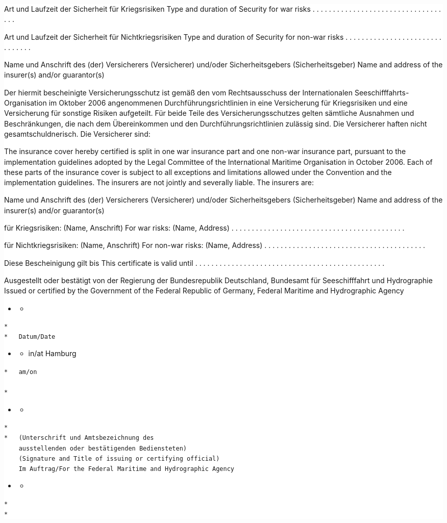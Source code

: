 Art und Laufzeit der Sicherheit für Kriegsrisiken
Type and duration of Security for war risks . . . . . . . . . . . . . . . . . . . . . . . . . . . . . . . . . . .

Art und Laufzeit der Sicherheit für Nichtkriegsrisiken
Type and duration of Security for non-war risks . . . . . . . . . . . . . . . . . . . . . . . . . . . . . . .

Name und Anschrift des (der) Versicherers (Versicherer) und/oder Sicherheitsgebers (Sicherheitsgeber)
Name and address of the insurer(s) and/or guarantor(s)

Der hiermit bescheinigte Versicherungsschutz ist gemäß den vom Rechtsausschuss der Internationalen Seeschifffahrts-Organisation im Oktober 2006 angenommenen Durchführungsrichtlinien in eine Versicherung für Kriegsrisiken und eine Versicherung für sonstige Risiken aufgeteilt. Für beide Teile des Versicherungsschutzes gelten sämtliche Ausnahmen und Beschränkungen, die nach dem Übereinkommen und den Durchführungsrichtlinien zulässig sind. Die Versicherer haften nicht gesamtschuldnerisch. Die Versicherer sind:

The insurance cover hereby certified is split in one war insurance part and one non-war insurance part, pursuant to the implementation guidelines adopted by the Legal Committee of the International Maritime Organisation in October 2006. Each of these parts of the insurance cover is subject to all exceptions and limitations allowed under the Convention and the implementation guidelines. The insurers are not jointly and severally liable. The insurers are:

Name und Anschrift des (der) Versicherers (Versicherer) und/oder Sicherheitsgebers (Sicherheitsgeber)
Name and address of the insurer(s) and/or guarantor(s)

für Kriegsrisiken: (Name, Anschrift)
For war risks: (Name, Address) . . . . . . . . . . . . . . . . . . . . . . . . . . . . . . . . . . . . . . . . . . .

für Nichtkriegsrisiken: (Name, Anschrift)
For non-war risks: (Name, Address) . . . . . . . . . . . . . . . . . . . . . . . . . . . . . . . . . . . . . . . .

Diese Bescheinigung gilt bis
This certificate is valid until . . . . . . . . . . . . . . . . . . . . . . . . . . . . . . . . . . . . . . . . . . . . . . .

Ausgestellt oder bestätigt von der Regierung der Bundesrepublik Deutschland,
Bundesamt für Seeschifffahrt und Hydrographie
Issued or certified by the Government of the Federal Republic of Germany,
Federal Maritime and Hydrographic Agency


*    *
    *
    *   Datum/Date


*    *   in/at Hamburg

    *   am/on

    *

*    *
    *
    *   (Unterschrift und Amtsbezeichnung des
        ausstellenden oder bestätigenden Bediensteten)
        (Signature and Title of issuing or certifying official)
        Im Auftrag/For the Federal Maritime and Hydrographic Agency


*    *
    *
    *


